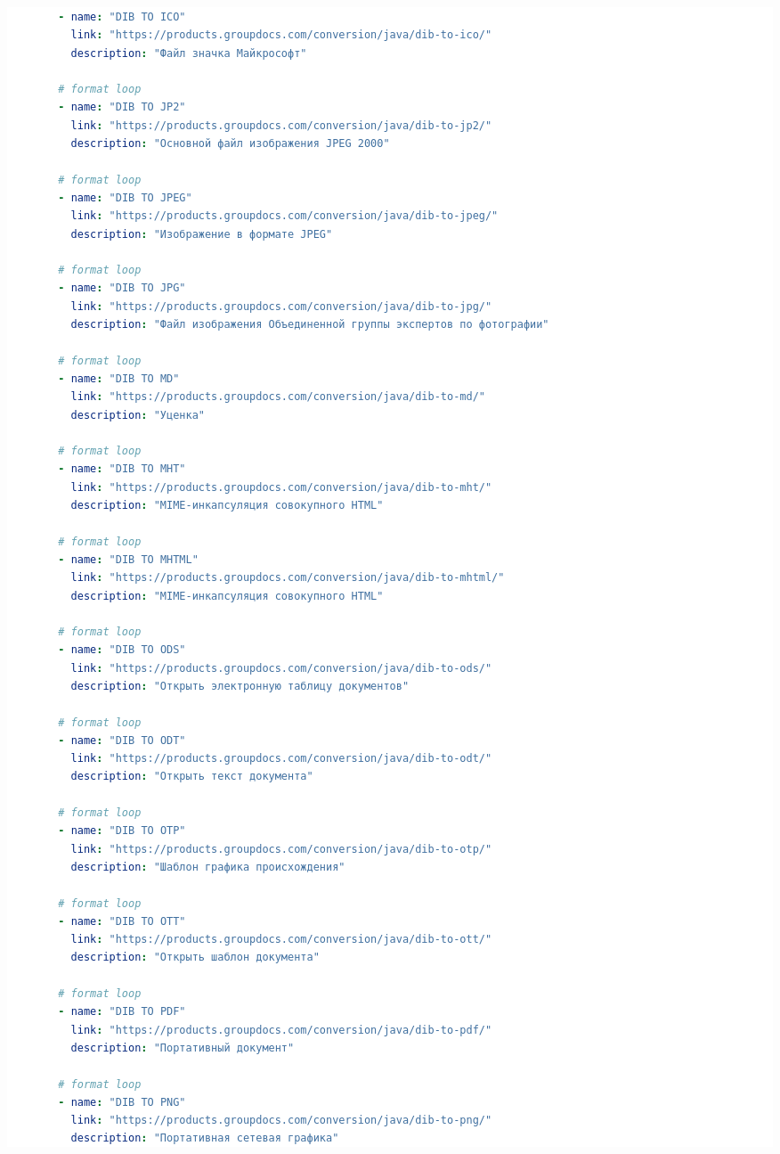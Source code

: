 ```yaml
        - name: "DIB TO ICO"
          link: "https://products.groupdocs.com/conversion/java/dib-to-ico/"
          description: "Файл значка Майкрософт"

        # format loop
        - name: "DIB TO JP2"
          link: "https://products.groupdocs.com/conversion/java/dib-to-jp2/"
          description: "Основной файл изображения JPEG 2000"

        # format loop
        - name: "DIB TO JPEG"
          link: "https://products.groupdocs.com/conversion/java/dib-to-jpeg/"
          description: "Изображение в формате JPEG"

        # format loop
        - name: "DIB TO JPG"
          link: "https://products.groupdocs.com/conversion/java/dib-to-jpg/"
          description: "Файл изображения Объединенной группы экспертов по фотографии"

        # format loop
        - name: "DIB TO MD"
          link: "https://products.groupdocs.com/conversion/java/dib-to-md/"
          description: "Уценка"

        # format loop
        - name: "DIB TO MHT"
          link: "https://products.groupdocs.com/conversion/java/dib-to-mht/"
          description: "MIME-инкапсуляция совокупного HTML"

        # format loop
        - name: "DIB TO MHTML"
          link: "https://products.groupdocs.com/conversion/java/dib-to-mhtml/"
          description: "MIME-инкапсуляция совокупного HTML"

        # format loop
        - name: "DIB TO ODS"
          link: "https://products.groupdocs.com/conversion/java/dib-to-ods/"
          description: "Открыть электронную таблицу документов"

        # format loop
        - name: "DIB TO ODT"
          link: "https://products.groupdocs.com/conversion/java/dib-to-odt/"
          description: "Открыть текст документа"

        # format loop
        - name: "DIB TO OTP"
          link: "https://products.groupdocs.com/conversion/java/dib-to-otp/"
          description: "Шаблон графика происхождения"

        # format loop
        - name: "DIB TO OTT"
          link: "https://products.groupdocs.com/conversion/java/dib-to-ott/"
          description: "Открыть шаблон документа"

        # format loop
        - name: "DIB TO PDF"
          link: "https://products.groupdocs.com/conversion/java/dib-to-pdf/"
          description: "Портативный документ"

        # format loop
        - name: "DIB TO PNG"
          link: "https://products.groupdocs.com/conversion/java/dib-to-png/"
          description: "Портативная сетевая графика"
```